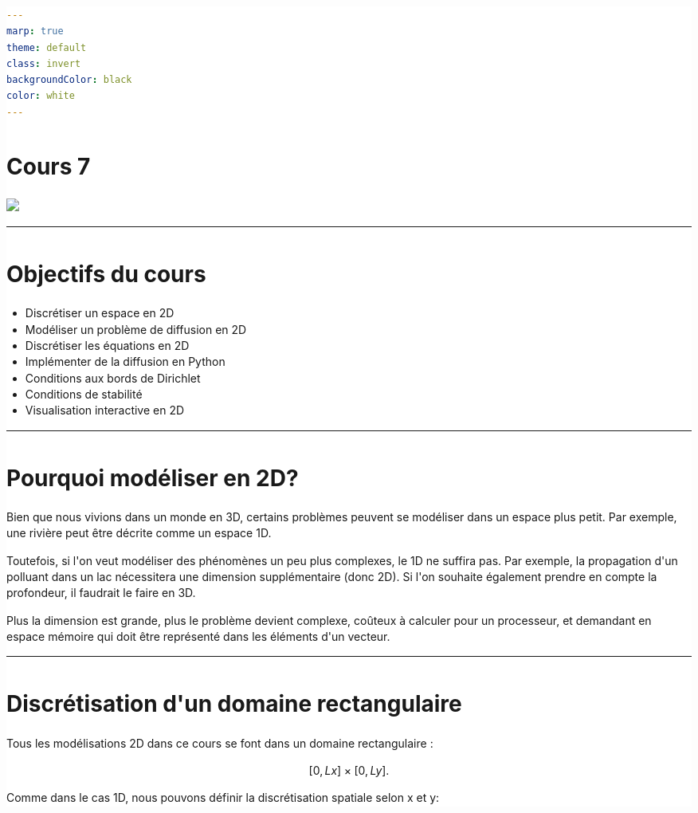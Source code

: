 ```yaml
---
marp: true
theme: default
class: invert
backgroundColor: black
color: white
---
```


# Cours 7


![](../illu_mod_num_s.png)

---

# Objectifs du cours
 
- Discrétiser un espace en 2D
- Modéliser un problème de diffusion en 2D
- Discrétiser les équations en 2D
- Implémenter de la diffusion en Python
- Conditions aux bords de Dirichlet
- Conditions de stabilité
- Visualisation interactive en 2D

---

# Pourquoi modéliser en 2D?

Bien que nous vivions dans un monde en 3D, certains problèmes peuvent se modéliser dans un espace plus petit. Par exemple, une rivière peut être décrite comme un espace 1D. 

Toutefois, si l'on veut modéliser des phénomènes un peu plus complexes, le 1D ne suffira pas. Par exemple, la propagation d'un polluant dans un lac nécessitera une dimension supplémentaire (donc 2D). Si l'on souhaite également prendre en compte la profondeur, il faudrait le faire en 3D.

Plus la dimension est grande, plus le problème devient complexe, coûteux à calculer pour un processeur, et demandant en espace mémoire qui doit être représenté dans les éléments d'un vecteur.


---

# Discrétisation d'un domaine rectangulaire

Tous les modélisations 2D dans ce cours se font dans un domaine rectangulaire :

$$[0,Lx] \times [0,Ly].$$

Comme dans le cas 1D, nous pouvons définir la discrétisation spatiale selon x et y:
